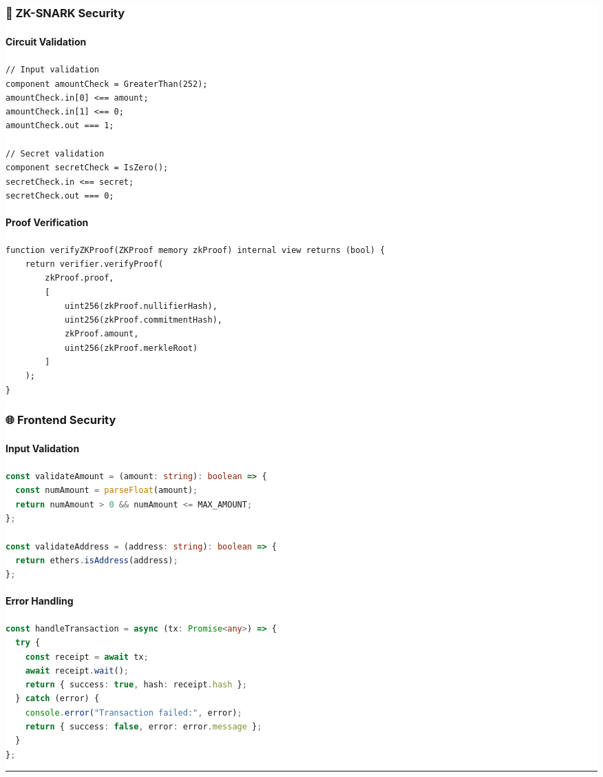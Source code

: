 ### 🔐 ZK-SNARK Security

#### Circuit Validation

```circom
// Input validation
component amountCheck = GreaterThan(252);
amountCheck.in[0] <== amount;
amountCheck.in[1] <== 0;
amountCheck.out === 1;

// Secret validation
component secretCheck = IsZero();
secretCheck.in <== secret;
secretCheck.out === 0;
```

#### Proof Verification

```solidity
function verifyZKProof(ZKProof memory zkProof) internal view returns (bool) {
    return verifier.verifyProof(
        zkProof.proof,
        [
            uint256(zkProof.nullifierHash),
            uint256(zkProof.commitmentHash),
            zkProof.amount,
            uint256(zkProof.merkleRoot)
        ]
    );
}
```

### 🌐 Frontend Security

#### Input Validation

```typescript
const validateAmount = (amount: string): boolean => {
  const numAmount = parseFloat(amount);
  return numAmount > 0 && numAmount <= MAX_AMOUNT;
};

const validateAddress = (address: string): boolean => {
  return ethers.isAddress(address);
};
```

#### Error Handling

```typescript
const handleTransaction = async (tx: Promise<any>) => {
  try {
    const receipt = await tx;
    await receipt.wait();
    return { success: true, hash: receipt.hash };
  } catch (error) {
    console.error("Transaction failed:", error);
    return { success: false, error: error.message };
  }
};
```

---